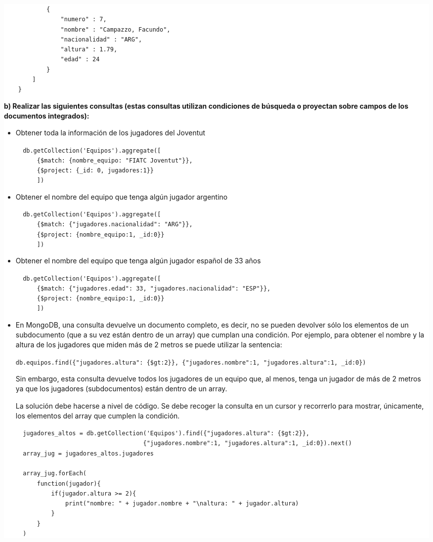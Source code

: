		        {
		            "numero" : 7,
		            "nombre" : "Campazzo, Facundo",
		            "nacionalidad" : "ARG",
		            "altura" : 1.79,
		            "edad" : 24
		        }
		    ]
		}

**b) Realizar las siguientes consultas (estas consultas utilizan condiciones de búsqueda o proyectan sobre campos de los documentos integrados):**

- Obtener toda la información de los jugadores del Joventut  

		db.getCollection('Equipos').aggregate([
		    {$match: {nombre_equipo: "FIATC Joventut"}},
		    {$project: {_id: 0, jugadores:1}}
		    ])
  
  
- Obtener el nombre del equipo que tenga algún jugador argentino

		db.getCollection('Equipos').aggregate([
		    {$match: {"jugadores.nacionalidad": "ARG"}},
		    {$project: {nombre_equipo:1, _id:0}}
		    ])

- Obtener el nombre del equipo que tenga algún jugador español de 33 años

	    db.getCollection('Equipos').aggregate([
	        {$match: {"jugadores.edad": 33, "jugadores.nacionalidad": "ESP"}},
	        {$project: {nombre_equipo:1, _id:0}}
	        ])
	        
- En  MongoDB, una  consulta  devuelve  un  documento  completo,  es  decir,  no  se  pueden  devolver  sólo  los elementos de un subdocumento (que a su vez están dentro de un array) que cumplan una condición. Por ejemplo, para obtener el nombre y la altura de los jugadores que miden más de 2 metros se puede utilizar la sentencia:

	  db.equipos.find({"jugadores.altura": {$gt:2}}, {"jugadores.nombre":1, "jugadores.altura":1, _id:0})
	  
	Sin embargo, esta consulta devuelve todos los jugadores de un equipo que, al menos, tenga un jugador de más de 2 metros ya que los jugadores (subdocumentos) están dentro de un array. 
	
	La solución debe hacerse a nivel de código. Se debe recoger la consulta en un cursor y recorrerlo para mostrar, únicamente, los elementos del array que cumplen la condición.
	
		jugadores_altos = db.getCollection('Equipos').find({"jugadores.altura": {$gt:2}},
		                                  {"jugadores.nombre":1, "jugadores.altura":1, _id:0}).next()
		array_jug = jugadores_altos.jugadores
		
		array_jug.forEach(
		    function(jugador){
		        if(jugador.altura >= 2){
		            print("nombre: " + jugador.nombre + "\naltura: " + jugador.altura)
		        }
		    }
		)             
